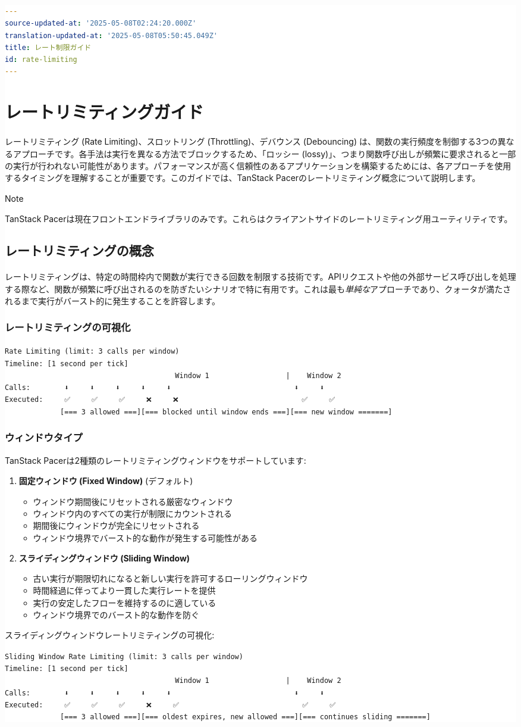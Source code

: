 ```yaml
---
source-updated-at: '2025-05-08T02:24:20.000Z'
translation-updated-at: '2025-05-08T05:50:45.049Z'
title: レート制限ガイド
id: rate-limiting
---
```

# レートリミティングガイド

レートリミティング (Rate Limiting)、スロットリング (Throttling)、デバウンス (Debouncing) は、関数の実行頻度を制御する3つの異なるアプローチです。各手法は実行を異なる方法でブロックするため、「ロッシー (lossy)」、つまり関数呼び出しが頻繁に要求されると一部の実行が行われない可能性があります。パフォーマンスが高く信頼性のあるアプリケーションを構築するためには、各アプローチを使用するタイミングを理解することが重要です。このガイドでは、TanStack Pacerのレートリミティング概念について説明します。

> [!NOTE]
> TanStack Pacerは現在フロントエンドライブラリのみです。これらはクライアントサイドのレートリミティング用ユーティリティです。

## レートリミティングの概念

レートリミティングは、特定の時間枠内で関数が実行できる回数を制限する技術です。APIリクエストや他の外部サービス呼び出しを処理する際など、関数が頻繁に呼び出されるのを防ぎたいシナリオで特に有用です。これは最も*単純な*アプローチであり、クォータが満たされるまで実行がバースト的に発生することを許容します。

### レートリミティングの可視化

```text
Rate Limiting (limit: 3 calls per window)
Timeline: [1 second per tick]
                                        Window 1                  |    Window 2            
Calls:        ⬇️     ⬇️     ⬇️     ⬇️     ⬇️                             ⬇️     ⬇️
Executed:     ✅     ✅     ✅     ❌     ❌                             ✅     ✅
             [=== 3 allowed ===][=== blocked until window ends ===][=== new window =======]
```

### ウィンドウタイプ

TanStack Pacerは2種類のレートリミティングウィンドウをサポートしています:

1. **固定ウィンドウ (Fixed Window)** (デフォルト)
   - ウィンドウ期間後にリセットされる厳密なウィンドウ
   - ウィンドウ内のすべての実行が制限にカウントされる
   - 期間後にウィンドウが完全にリセットされる
   - ウィンドウ境界でバースト的な動作が発生する可能性がある

2. **スライディングウィンドウ (Sliding Window)**
   - 古い実行が期限切れになると新しい実行を許可するローリングウィンドウ
   - 時間経過に伴ってより一貫した実行レートを提供
   - 実行の安定したフローを維持するのに適している
   - ウィンドウ境界でのバースト的な動作を防ぐ

スライディングウィンドウレートリミティングの可視化:

```text
Sliding Window Rate Limiting (limit: 3 calls per window)
Timeline: [1 second per tick]
                                        Window 1                  |    Window 2            
Calls:        ⬇️     ⬇️     ⬇️     ⬇️     ⬇️                             ⬇️     ⬇️
Executed:     ✅     ✅     ✅     ❌     ✅                             ✅     ✅
             [=== 3 allowed ===][=== oldest expires, new allowed ===][=== continues sliding =======]
```
